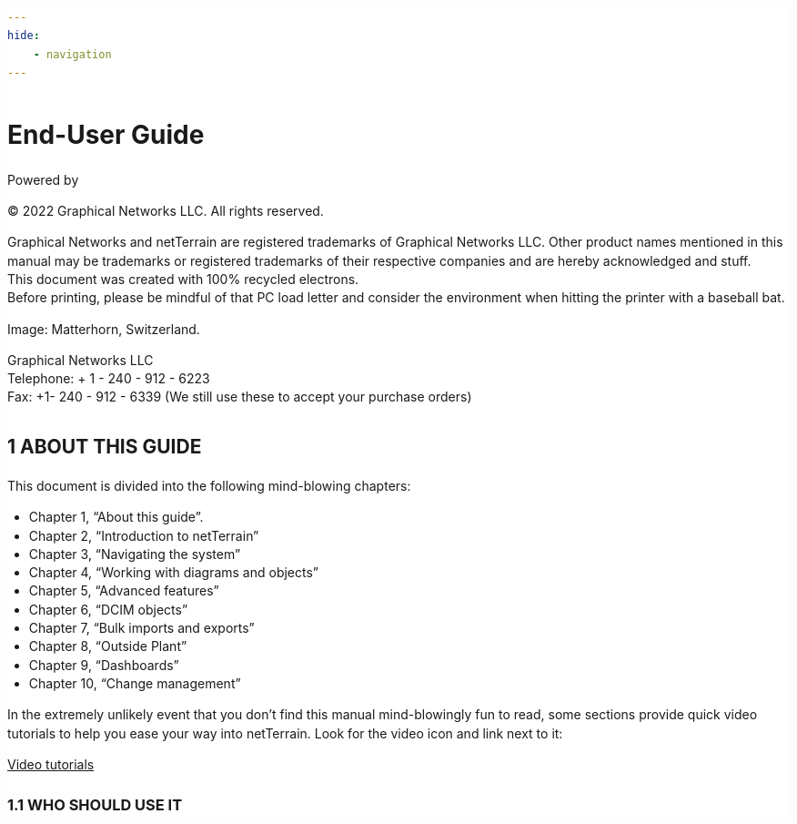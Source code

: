 ```yaml
---
hide:
    - navigation
---
```






# End-User Guide

Powered by


© 2022 Graphical Networks LLC. All rights reserved.


Graphical Networks and netTerrain are registered trademarks of Graphical Networks LLC. Other
product names mentioned in this manual may be trademarks or registered trademarks of their
respective companies and are hereby acknowledged and stuff.<br>
This document was created with 100% recycled electrons.<br>
Before printing, please be mindful of that PC load letter and consider the environment when
hitting the printer with a baseball bat.

Image: Matterhorn, Switzerland.

Graphical Networks LLC<br>
Telephone: + 1 - 240 - 912 - 6223<br>
Fax: +1- 240 - 912 - 6339 (We still use these to accept your purchase orders)



<div style="page-break-after: always;"></div>

## 1 ABOUT THIS GUIDE

This document is divided into the following mind-blowing chapters:

- Chapter 1, “About this guide”.
- Chapter 2, “Introduction to netTerrain”
- Chapter 3, “Navigating the system”
- Chapter 4, “Working with diagrams and objects”
- Chapter 5, “Advanced features”
- Chapter 6, “DCIM objects”
- Chapter 7, “Bulk imports and exports”
- Chapter 8, “Outside Plant”
- Chapter 9, “Dashboards”
- Chapter 10, “Change management”

In the extremely unlikely event that you don’t find this manual mind-blowingly fun to read, some
sections provide quick video tutorials to help you ease your way into netTerrain. Look for the
video icon and link next to it:

[Video tutorials](http://video.graphicalnetworks.com/User_Manual_Videos/)

### 1.1 WHO SHOULD USE IT
